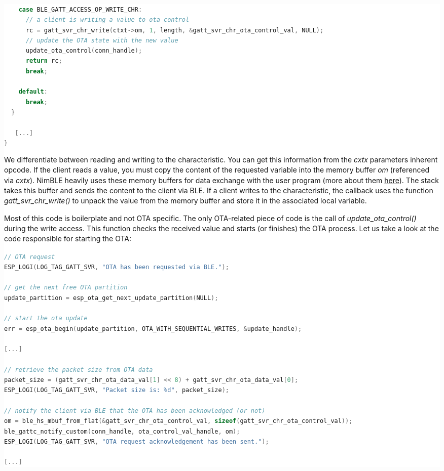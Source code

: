 ```c
    case BLE_GATT_ACCESS_OP_WRITE_CHR:
      // a client is writing a value to ota control
      rc = gatt_svr_chr_write(ctxt->om, 1, length, &gatt_svr_chr_ota_control_val, NULL);
      // update the OTA state with the new value
      update_ota_control(conn_handle);
      return rc;
      break;

    default:
      break;
  }

   [...]
}
```

We differentiate between reading and writing to the characteristic. You can get this information from the *cxtx* parameters inherent opcode. If the client reads a value, you must copy the content of the requested variable into the memory buffer *om* (referenced via *cxtx*). NimBLE heavily uses these memory buffers for data exchange with the user program (more about them <a href="https://mynewt.apache.org/latest/os/core_os/mbuf/mbuf.html">here</a>). The stack takes this buffer and sends the content to the client via BLE.  If a client writes to the characteristic, the callback uses the function *gatt_svr_chr_write()* to unpack the value from the memory buffer and store it in the associated local variable. 

Most of this code is boilerplate and not OTA specific. The only OTA-related piece of code is the call of *update_ota_control()* during the write access. This function checks the received value and starts (or finishes) the OTA process. Let us take a look at the code responsible for starting the OTA: 

```c
// OTA request
ESP_LOGI(LOG_TAG_GATT_SVR, "OTA has been requested via BLE.");

// get the next free OTA partition
update_partition = esp_ota_get_next_update_partition(NULL);

// start the ota update
err = esp_ota_begin(update_partition, OTA_WITH_SEQUENTIAL_WRITES, &update_handle);

[...]

// retrieve the packet size from OTA data
packet_size = (gatt_svr_chr_ota_data_val[1] << 8) + gatt_svr_chr_ota_data_val[0];
ESP_LOGI(LOG_TAG_GATT_SVR, "Packet size is: %d", packet_size);

// notify the client via BLE that the OTA has been acknowledged (or not)
om = ble_hs_mbuf_from_flat(&gatt_svr_chr_ota_control_val, sizeof(gatt_svr_chr_ota_control_val));
ble_gattc_notify_custom(conn_handle, ota_control_val_handle, om);
ESP_LOGI(LOG_TAG_GATT_SVR, "OTA request acknowledgement has been sent.");

[...]
```
